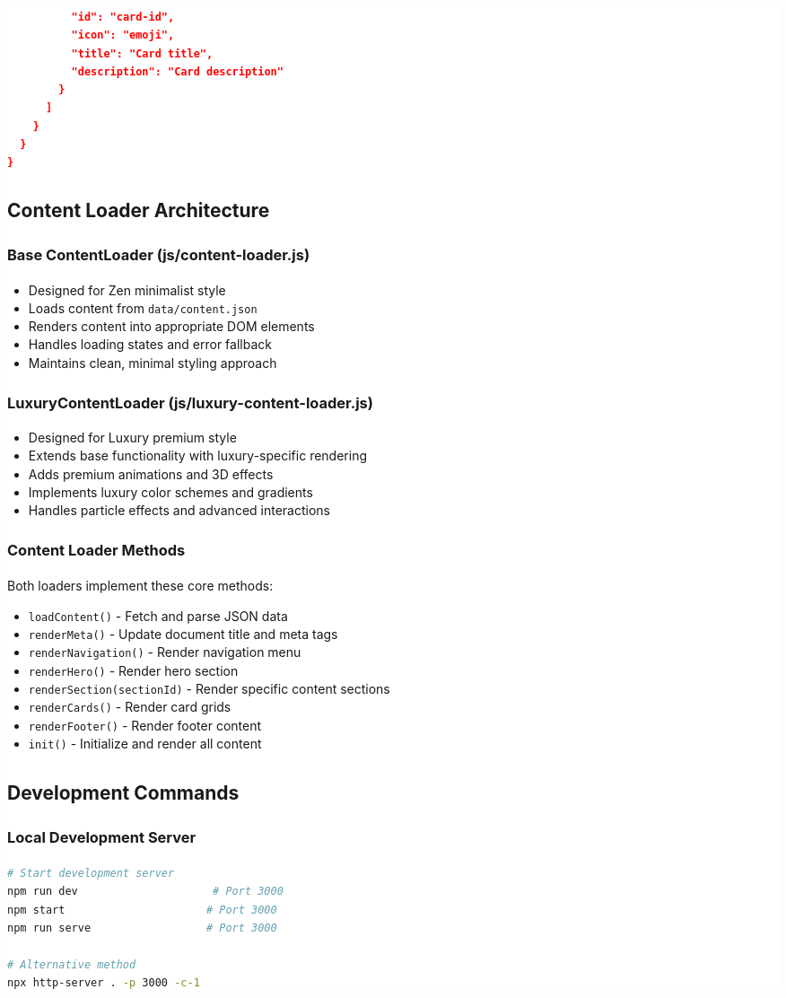 ```json
          "id": "card-id",
          "icon": "emoji",
          "title": "Card title",
          "description": "Card description"
        }
      ]
    }
  }
}
```

## Content Loader Architecture

### Base ContentLoader (js/content-loader.js)
- Designed for Zen minimalist style
- Loads content from `data/content.json`
- Renders content into appropriate DOM elements
- Handles loading states and error fallback
- Maintains clean, minimal styling approach

### LuxuryContentLoader (js/luxury-content-loader.js)  
- Designed for Luxury premium style
- Extends base functionality with luxury-specific rendering
- Adds premium animations and 3D effects
- Implements luxury color schemes and gradients
- Handles particle effects and advanced interactions

### Content Loader Methods
Both loaders implement these core methods:
- `loadContent()` - Fetch and parse JSON data
- `renderMeta()` - Update document title and meta tags
- `renderNavigation()` - Render navigation menu
- `renderHero()` - Render hero section
- `renderSection(sectionId)` - Render specific content sections
- `renderCards()` - Render card grids
- `renderFooter()` - Render footer content
- `init()` - Initialize and render all content

## Development Commands

### Local Development Server
```bash
# Start development server
npm run dev                     # Port 3000
npm start                      # Port 3000  
npm run serve                  # Port 3000

# Alternative method
npx http-server . -p 3000 -c-1
```
